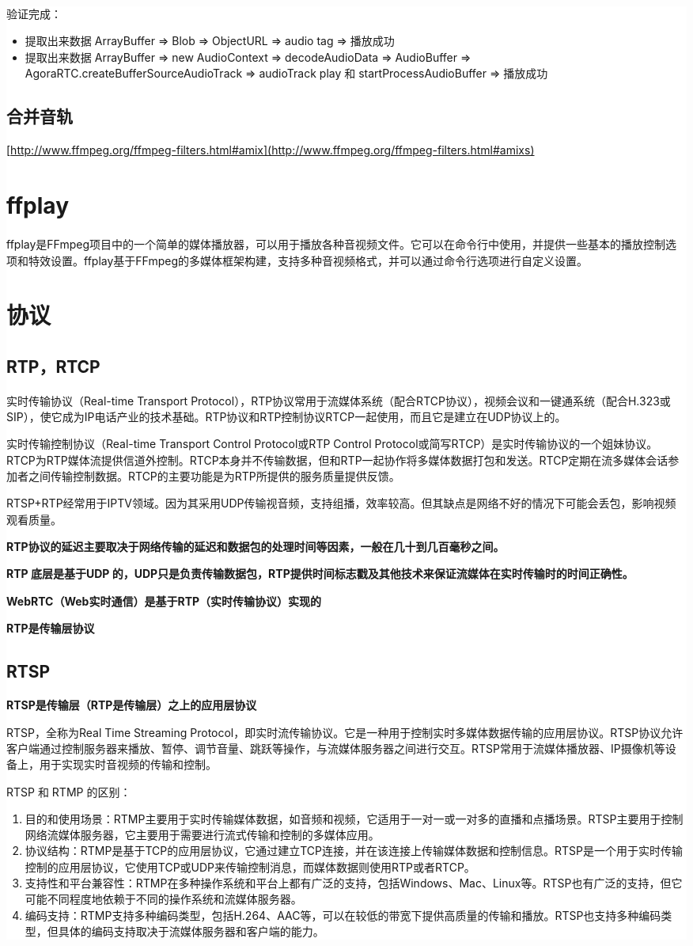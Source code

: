 验证完成：

* 提取出来数据 ArrayBuffer  => Blob  =>  ObjectURL  =>  audio tag => 播放成功
* 提取出来数据 ArrayBuffer  =>  new AudioContext =>  decodeAudioData  => AudioBuffer =>  AgoraRTC.createBufferSourceAudioTrack  =>  audioTrack play 和 startProcessAudioBuffer => 播放成功



## 合并音轨

[http://www.ffmpeg.org/ffmpeg-filters.html#amix](http://www.ffmpeg.org/ffmpeg-filters.html#amixs)





# ffplay

ffplay是FFmpeg项目中的一个简单的媒体播放器，可以用于播放各种音视频文件。它可以在命令行中使用，并提供一些基本的播放控制选项和特效设置。ffplay基于FFmpeg的多媒体框架构建，支持多种音视频格式，并可以通过命令行选项进行自定义设置。



# 协议





## RTP，RTCP

实时传输协议（Real-time Transport Protocol），RTP协议常用于流媒体系统（配合RTCP协议），视频会议和一键通系统（配合H.323或SIP），使它成为IP电话产业的技术基础。RTP协议和RTP控制协议RTCP一起使用，而且它是建立在UDP协议上的。

实时传输控制协议（Real-time Transport Control Protocol或RTP Control Protocol或简写RTCP）是实时传输协议的一个姐妹协议。RTCP为RTP媒体流提供信道外控制。RTCP本身并不传输数据，但和RTP一起协作将多媒体数据打包和发送。RTCP定期在流多媒体会话参加者之间传输控制数据。RTCP的主要功能是为RTP所提供的服务质量提供反馈。

RTSP+RTP经常用于IPTV领域。因为其采用UDP传输视音频，支持组播，效率较高。但其缺点是网络不好的情况下可能会丢包，影响视频观看质量。

**RTP协议的延迟主要取决于网络传输的延迟和数据包的处理时间等因素，一般在几十到几百毫秒之间。**

**RTP 底层是基于UDP 的，UDP只是负责传输数据包，RTP提供时间标志戳及其他技术来保证流媒体在实时传输时的时间正确性。**

**WebRTC（Web实时通信）是基于RTP（实时传输协议）实现的**

**RTP是传输层协议**



## RTSP

**RTSP是传输层（RTP是传输层）之上的应用层协议**

RTSP，全称为Real Time Streaming Protocol，即实时流传输协议。它是一种用于控制实时多媒体数据传输的应用层协议。RTSP协议允许客户端通过控制服务器来播放、暂停、调节音量、跳跃等操作，与流媒体服务器之间进行交互。RTSP常用于流媒体播放器、IP摄像机等设备上，用于实现实时音视频的传输和控制。

RTSP 和 RTMP 的区别：

1. 目的和使用场景：RTMP主要用于实时传输媒体数据，如音频和视频，它适用于一对一或一对多的直播和点播场景。RTSP主要用于控制网络流媒体服务器，它主要用于需要进行流式传输和控制的多媒体应用。
2. 协议结构：RTMP是基于TCP的应用层协议，它通过建立TCP连接，并在该连接上传输媒体数据和控制信息。RTSP是一个用于实时传输控制的应用层协议，它使用TCP或UDP来传输控制消息，而媒体数据则使用RTP或者RTCP。
3. 支持性和平台兼容性：RTMP在多种操作系统和平台上都有广泛的支持，包括Windows、Mac、Linux等。RTSP也有广泛的支持，但它可能不同程度地依赖于不同的操作系统和流媒体服务器。
4. 编码支持：RTMP支持多种编码类型，包括H.264、AAC等，可以在较低的带宽下提供高质量的传输和播放。RTSP也支持多种编码类型，但具体的编码支持取决于流媒体服务器和客户端的能力。
